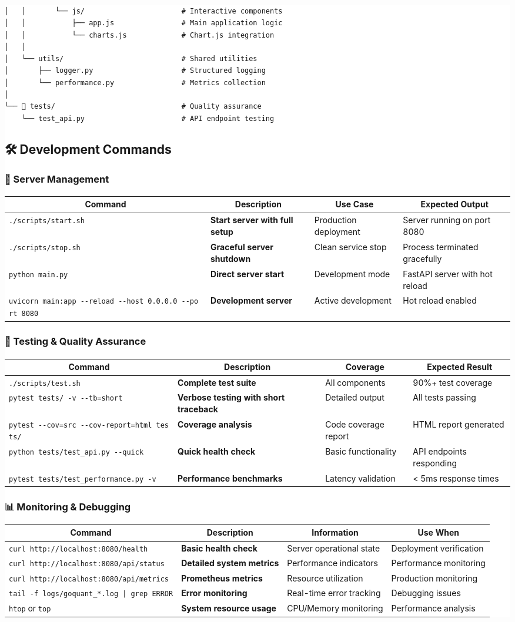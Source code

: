 ```
│   │       └── js/                       # Interactive components
│   │           ├── app.js                # Main application logic
│   │           └── charts.js             # Chart.js integration
│   │
│   └── utils/                            # Shared utilities
│       ├── logger.py                     # Structured logging
│       └── performance.py                # Metrics collection
│
└── 🧪 tests/                              # Quality assurance
    └── test_api.py                       # API endpoint testing
```

## 🛠️ Development Commands

### 🚀 Server Management
| Command | Description | Use Case | Expected Output |
|---------|-------------|----------|-----------------|
| `./scripts/start.sh` | **Start server with full setup** | Production deployment | Server running on port 8080 |
| `./scripts/stop.sh` | **Graceful server shutdown** | Clean service stop | Process terminated gracefully |
| `python main.py` | **Direct server start** | Development mode | FastAPI server with hot reload |
| `uvicorn main:app --reload --host 0.0.0.0 --port 8080` | **Development server** | Active development | Hot reload enabled |

### 🧪 Testing & Quality Assurance
| Command | Description | Coverage | Expected Result |
|---------|-------------|----------|-----------------|
| `./scripts/test.sh` | **Complete test suite** | All components | 90%+ test coverage |
| `pytest tests/ -v --tb=short` | **Verbose testing with short traceback** | Detailed output | All tests passing |
| `pytest --cov=src --cov-report=html tests/` | **Coverage analysis** | Code coverage report | HTML report generated |
| `python tests/test_api.py --quick` | **Quick health check** | Basic functionality | API endpoints responding |
| `pytest tests/test_performance.py -v` | **Performance benchmarks** | Latency validation | < 5ms response times |

### 📊 Monitoring & Debugging
| Command | Description | Information | Use When |
|---------|-------------|-------------|----------|
| `curl http://localhost:8080/health` | **Basic health check** | Server operational state | Deployment verification |
| `curl http://localhost:8080/api/status` | **Detailed system metrics** | Performance indicators | Performance monitoring |
| `curl http://localhost:8080/api/metrics` | **Prometheus metrics** | Resource utilization | Production monitoring |
| `tail -f logs/goquant_*.log \| grep ERROR` | **Error monitoring** | Real-time error tracking | Debugging issues |
| `htop` or `top` | **System resource usage** | CPU/Memory monitoring | Performance analysis |
